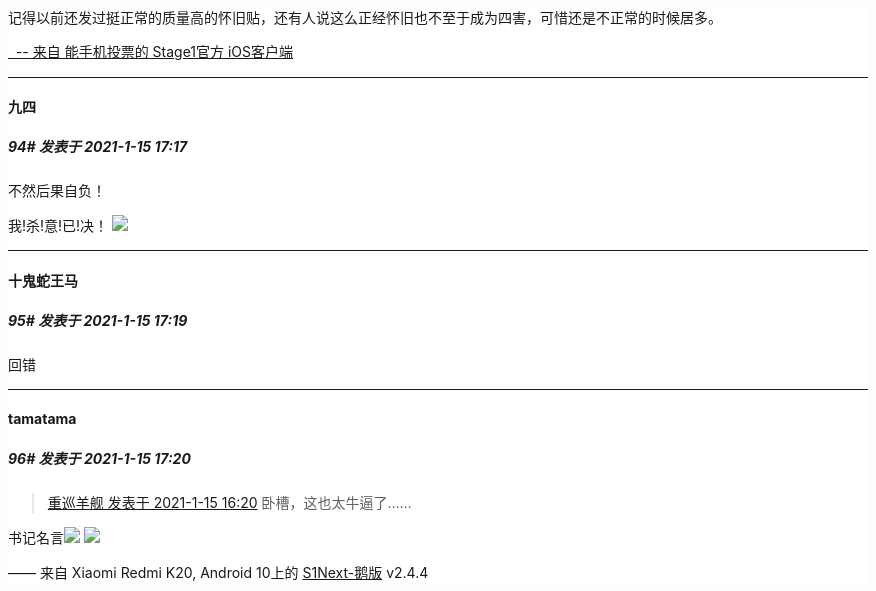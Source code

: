 

记得以前还发过挺正常的质量高的怀旧贴，还有人说这么正经怀旧也不至于成为四害，可惜还是不正常的时候居多。

[  -- 来自 能手机投票的 Stage1官方 iOS客户端](https://itunes.apple.com/fi/app/saraba1st/id1221237470?mt=8)







*****

####  九四  
##### 94#       发表于 2021-1-15 17:17




不然后果自负！

我!杀!意!已!决！
<img src="https://static.saraba1st.com/image/smiley/face2017/053.png" referrerpolicy="no-referrer">







*****

####  十鬼蛇王马  
##### 95#       发表于 2021-1-15 17:19




回错







*****

####  tamatama  
##### 96#       发表于 2021-1-15 17:20



<blockquote><a href="httphttps://bbs.saraba1st.com/2b/forum.php?mod=redirect&amp;goto=findpost&amp;pid=50044646&amp;ptid=1982911" target="_blank">重巡羊舰 发表于 2021-1-15 16:20</a>
卧槽，这也太牛逼了……</blockquote>
书记名言<img src="https://static.saraba1st.com/image/smiley/face2017/032.png" referrerpolicy="no-referrer">
<img src="https://p.sda1.dev/0/dc1d49b4c2c90ed4ce83ab89d9a50eab/IMG_CMP_99747750.jpeg" referrerpolicy="no-referrer">


—— 来自 Xiaomi Redmi K20, Android 10上的 [S1Next-鹅版](https://github.com/ykrank/S1-Next/releases) v2.4.4




